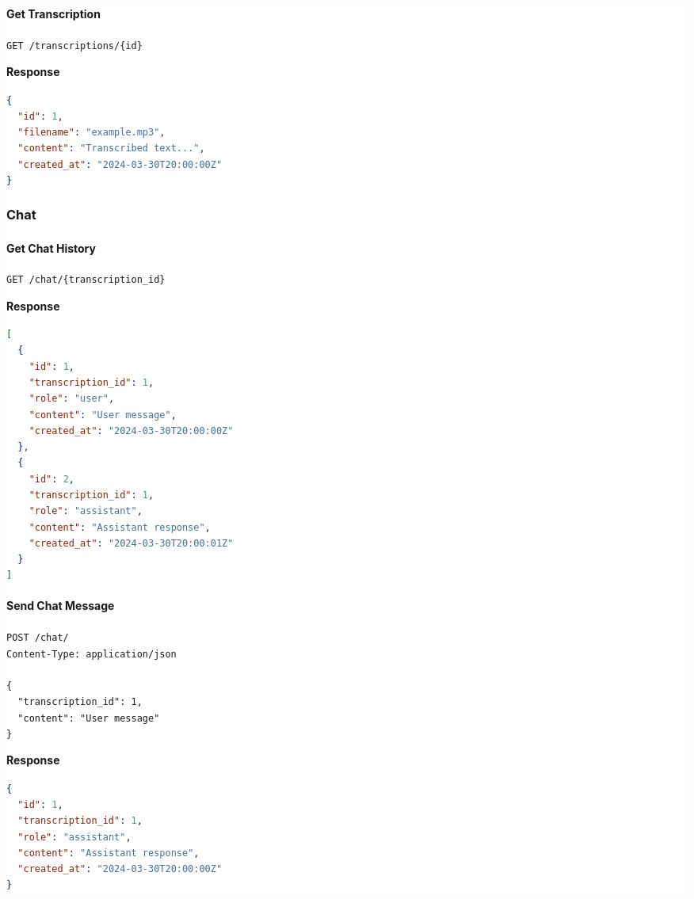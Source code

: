 #### Get Transcription
```http
GET /transcriptions/{id}
```

**Response**
```json
{
  "id": 1,
  "filename": "example.mp3",
  "content": "Transcribed text...",
  "created_at": "2024-03-30T20:00:00Z"
}
```

### Chat

#### Get Chat History
```http
GET /chat/{transcription_id}
```

**Response**
```json
[
  {
    "id": 1,
    "transcription_id": 1,
    "role": "user",
    "content": "User message",
    "created_at": "2024-03-30T20:00:00Z"
  },
  {
    "id": 2,
    "transcription_id": 1,
    "role": "assistant",
    "content": "Assistant response",
    "created_at": "2024-03-30T20:00:01Z"
  }
]
```

#### Send Chat Message
```http
POST /chat/
Content-Type: application/json

{
  "transcription_id": 1,
  "content": "User message"
}
```

**Response**
```json
{
  "id": 1,
  "transcription_id": 1,
  "role": "assistant",
  "content": "Assistant response",
  "created_at": "2024-03-30T20:00:00Z"
}
```
